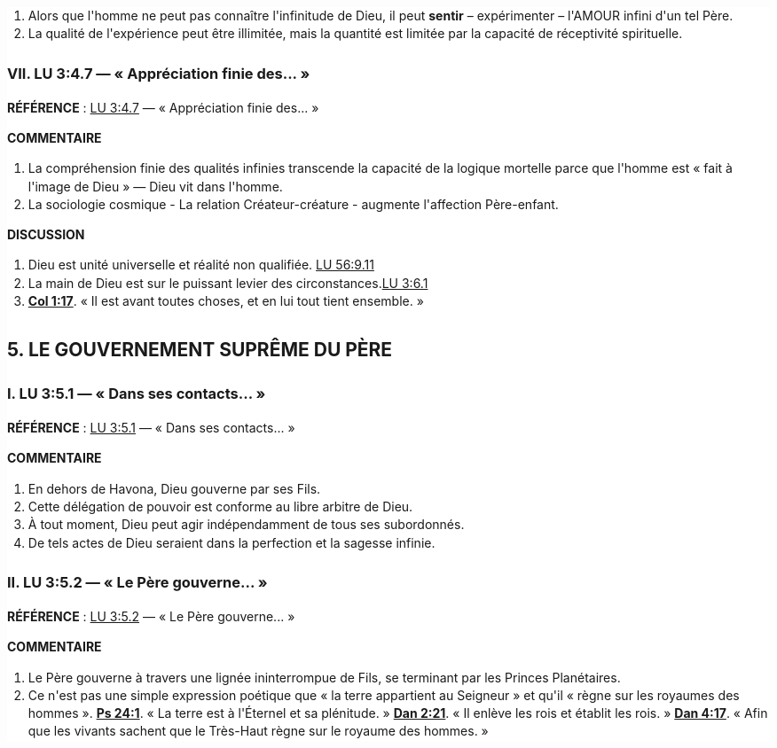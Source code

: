 1. Alors que l'homme ne peut pas connaître l'infinitude de Dieu, il peut **sentir** – expérimenter – l'AMOUR infini d'un tel Père.
2. La qualité de l'expérience peut être illimitée, mais la quantité est limitée par la capacité de réceptivité spirituelle.

### VII. LU 3:4.7 — « Appréciation finie des... »

**RÉFÉRENCE** : <a id="s588_16"></a>[LU 3:4.7](/fr/The_Urantia_Book/3#p4_7) — « Appréciation finie des... »

**COMMENTAIRE**

1. La compréhension finie des qualités infinies transcende la capacité de la logique mortelle parce que l'homme est « fait à l'image de Dieu » — Dieu vit dans l'homme.
2. La sociologie cosmique - La relation Créateur-créature - augmente l'affection Père-enfant.

**DISCUSSION**

1. Dieu est unité universelle et réalité non qualifiée. <a id="s597_56"></a>[LU 56:9.11](/fr/The_Urantia_Book/56#p9_11)
2. La main de Dieu est sur le puissant levier des circonstances.<a id="s598_64"></a>[LU 3:6.1](/fr/The_Urantia_Book/3#p6_1)
3. **[Col 1:17](/fr/Bible/Colossians/1#v17)**. « Il est avant toutes choses, et en lui tout tient ensemble. »


## 5. LE GOUVERNEMENT SUPRÊME DU PÈRE

### I. LU 3:5.1 — « Dans ses contacts... »

**RÉFÉRENCE** : <a id="s606_16"></a>[LU 3:5.1](/fr/The_Urantia_Book/3#p5_1) — « Dans ses contacts... »

**COMMENTAIRE**

1. En dehors de Havona, Dieu gouverne par ses Fils.
2. Cette délégation de pouvoir est conforme au libre arbitre de Dieu.
3. À tout moment, Dieu peut agir indépendamment de tous ses subordonnés.
4. De tels actes de Dieu seraient dans la perfection et la sagesse infinie.

### II. LU 3:5.2 — « Le Père gouverne... »

**RÉFÉRENCE** : <a id="s617_16"></a>[LU 3:5.2](/fr/The_Urantia_Book/3#p5_2) — « Le Père gouverne... »

**COMMENTAIRE**

1. Le Père gouverne à travers une lignée ininterrompue de Fils, se terminant par les Princes Planétaires.
2. Ce n'est pas une simple expression poétique que «  la terre appartient au Seigneur  » et qu'il «  règne sur les royaumes des hommes  ».
	**[Ps 24:1](/fr/Bible/Psalms/24#v1)**. « La terre est à l'Éternel et sa plénitude. »
	**[Dan 2:21](/fr/Bible/Daniel/2#v21)**. « Il enlève les rois et établit les rois. »
	**[Dan 4:17](/fr/Bible/Daniel/4#v17)**. « Afin que les vivants sachent que le Très-Haut règne sur le royaume des hommes. »
